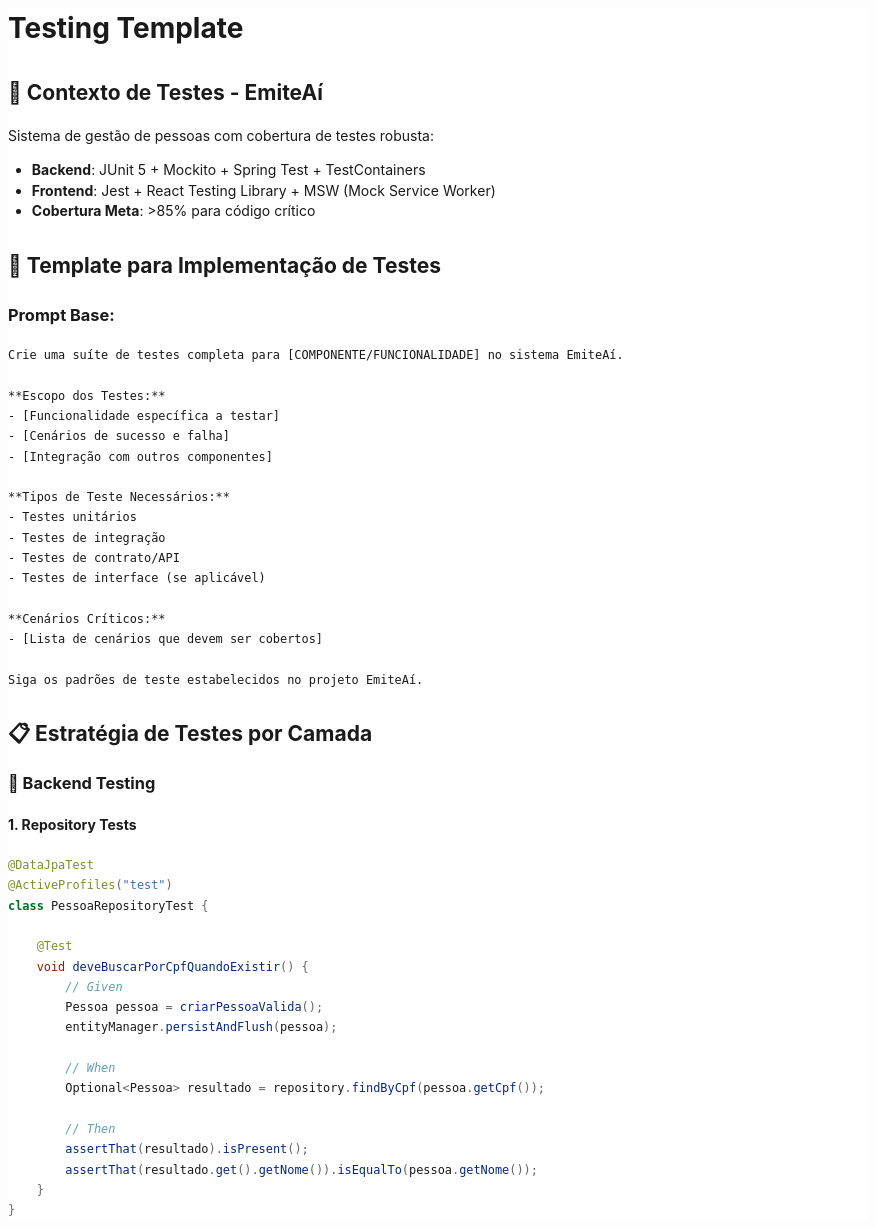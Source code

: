 # Testing Template

## 🧪 Contexto de Testes - EmiteAí
Sistema de gestão de pessoas com cobertura de testes robusta:
- **Backend**: JUnit 5 + Mockito + Spring Test + TestContainers
- **Frontend**: Jest + React Testing Library + MSW (Mock Service Worker)
- **Cobertura Meta**: >85% para código crítico

## 🎯 Template para Implementação de Testes

### Prompt Base:
```
Crie uma suíte de testes completa para [COMPONENTE/FUNCIONALIDADE] no sistema EmiteAí.

**Escopo dos Testes:**
- [Funcionalidade específica a testar]
- [Cenários de sucesso e falha]
- [Integração com outros componentes]

**Tipos de Teste Necessários:**
- Testes unitários
- Testes de integração
- Testes de contrato/API
- Testes de interface (se aplicável)

**Cenários Críticos:**
- [Lista de cenários que devem ser cobertos]

Siga os padrões de teste estabelecidos no projeto EmiteAí.
```

## 📋 Estratégia de Testes por Camada

### 🔧 Backend Testing

#### 1. **Repository Tests**
```java
@DataJpaTest
@ActiveProfiles("test")
class PessoaRepositoryTest {
    
    @Test
    void deveBuscarPorCpfQuandoExistir() {
        // Given
        Pessoa pessoa = criarPessoaValida();
        entityManager.persistAndFlush(pessoa);
        
        // When
        Optional<Pessoa> resultado = repository.findByCpf(pessoa.getCpf());
        
        // Then
        assertThat(resultado).isPresent();
        assertThat(resultado.get().getNome()).isEqualTo(pessoa.getNome());
    }
}
```
